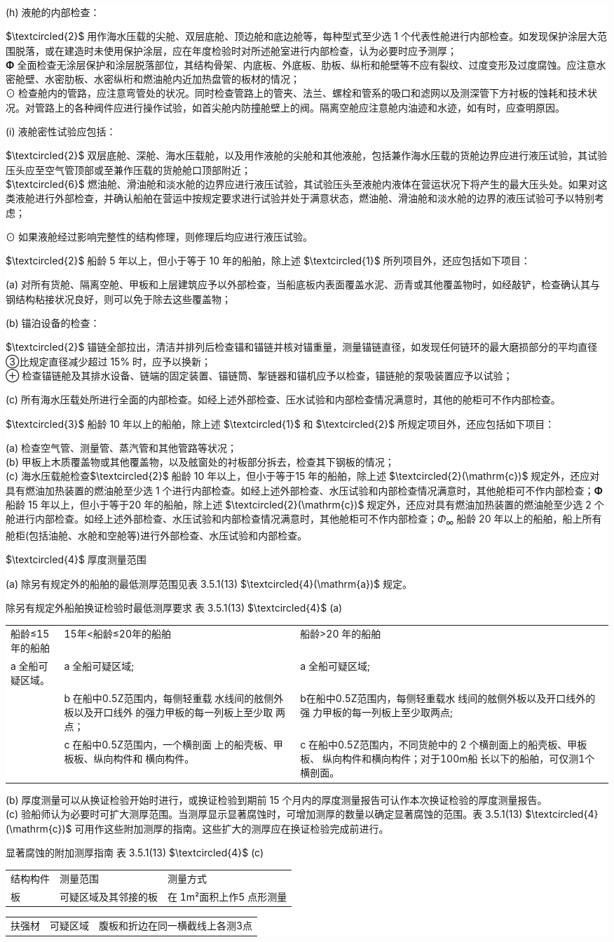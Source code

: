 (h) 液舱的内部检查：  

$\textcircled{2}$ 用作海水压载的尖舱、双层底舱、顶边舱和底边舱等，每种型式至少选 1 个代表性舱进行内部检查。如发现保护涂层大范围脱落，或在建造时未使用保护涂层，应在年度检验时对所述舱室进行内部检查，认为必要时应予测厚；  
$\boldsymbol{\Phi}$ 全面检查无涂层保护和涂层脱落部位，其结构骨架、内底板、外底板、肋板、纵桁和舱壁等不应有裂纹、过度变形及过度腐蚀。应注意水密舱壁、水密肋板、水密纵桁和燃油舱内近加热盘管的板材的情况；  
$\mathbb{\odot}$ 检查舱内的管路，应注意弯管处的状况。同时检查管路上的管夹、法兰、螺栓和管系的吸口和滤网以及测深管下方衬板的蚀耗和技术状况。对管路上的各种阀件应进行操作试验，如首尖舱内防撞舱壁上的阀。隔离空舱应注意舱内油迹和水迹，如有时，应查明原因。  

(i) 液舱密性试验应包括：  

$\textcircled{2}$ 双层底舱、深舱、海水压载舱，以及用作液舱的尖舱和其他液舱，包括兼作海水压载的货舱边界应进行液压试验，其试验压头应至空气管顶部或至兼作压载的货舱舱口顶部附近；  
$\textcircled{6}$ 燃油舱、滑油舱和淡水舱的边界应进行液压试验，其试验压头至液舱内液体在营运状况下将产生的最大压头处。如果对这类液舱进行外部检查，并确认船舶在营运中按规定要求进行试验并处于满意状态，燃油舱、滑油舱和淡水舱的边界的液压试验可予以特别考虑；  

$\mathbb{\odot}$ 如果液舱经过影响完整性的结构修理，则修理后均应进行液压试验。  

$\textcircled{2}$ 船龄 5 年以上，但小于等于 10 年的船舶，除上述 $\textcircled{1}$ 所列项目外，还应包括如下项目：  

(a) 对所有货舱、隔离空舱、甲板和上层建筑应予以外部检查，当船底板内表面覆盖水泥、沥青或其他覆盖物时，如经敲铲，检查确认其与钢结构粘接状况良好，则可以免于除去这些覆盖物；  

(b) 锚泊设备的检查：  

$\textcircled{2}$ 锚链全部拉出，清洁并排列后检查锚和锚链并核对锚重量，测量锚链直径，如发现任何链环的最大磨损部分的平均直径③比规定直径减少超过 $15\%$ 时，应予以换新；  
$\mathbb{\oplus}$ 检查锚链舱及其排水设备、链端的固定装置、锚链筒、掣链器和锚机应予以检查，锚链舱的泵吸装置应予以试验；  

(c) 所有海水压载处所进行全面的内部检查。如经上述外部检查、压水试验和内部检查情况满意时，其他的舱柜可不作内部检查。  

$\textcircled{3}$ 船龄 10 年以上的船舶，除上述 $\textcircled{1}$ 和 $\textcircled{2}$ 所规定项目外，还应包括如下项目：  

(a) 检查空气管、测量管、蒸汽管和其他管路等状况；  
(b) 甲板上木质覆盖物或其他覆盖物，以及舷窗处的衬板部分拆去，检查其下钢板的情况；  
(c) 海水压载舱检查$\textcircled{2}$ 船龄 10 年以上，但小于等于15 年的船舶，除上述 $\textcircled{2}(\mathrm{c})$ 规定外，还应对具有燃油加热装置的燃油舱至少选 1 个进行内部检查。如经上述外部检查、水压试验和内部检查情况满意时，其他舱柜可不作内部检查；$\boldsymbol{\Phi}$ 船龄 15 年以上，但小于等于20 年的船舶，除上述 $\textcircled{2}(\mathrm{c})$ 规定外，还应对具有燃油加热装置的燃油舱至少选 2 个舱进行内部检查。如经上述外部检查、水压试验和内部检查情况满意时，其他舱柜可不作内部检查；$\boldsymbol{\mathbf{\mathit{\Phi}}}_{\infty}$ 船龄 20 年以上的船舶，船上所有舱柜(包括油舱、水舱和空舱等)进行外部检查、水压试验和内部检查。  

$\textcircled{4}$ 厚度测量范围  

(a) 除另有规定外的船舶的最低测厚范围见表 3.5.1(13) $\textcircled{4}(\mathrm{a})$ 规定。  

除另有规定外船舶换证检验时最低测厚要求 表 3.5.1(13) $\textcircled{4}$ (a)  


<html><body><table><tr><td>船龄≤15 年的船舶</td><td>15年<船龄≤20年的船舶</td><td>船龄>20 年的船舶</td></tr><tr><td>a 全船可疑区域。</td><td>a 全船可疑区域;</td><td>a 全船可疑区域;</td></tr><tr><td></td><td>b 在船中0.5Z范围内，每侧轻重载 水线间的舷侧外板以及开口线外 的强力甲板的每一列板上至少取 两点；</td><td>b在船中0.5Z范围内，每侧轻重载水 线间的舷侧外板以及开口线外的强 力甲板的每一列板上至少取两点;</td></tr><tr><td></td><td>c 在船中0.5Z范围内，一个横剖面 上的船壳板、甲板板、纵向构件和 横向构件。</td><td>c 在船中0.5Z范围内，不同货舱中的 2 个横剖面上的船壳板、甲板板、 纵向构件和横向构件；对于100m船 长以下的船舶，可仅测1个横剖面。</td></tr></table></body></html>  

(b) 厚度测量可以从换证检验开始时进行，或换证检验到期前 15 个月内的厚度测量报告可认作本次换证检验的厚度测量报告。  
(c) 验船师认为必要时可扩大测厚范围。当测厚显示显著腐蚀时，可增加测厚的数量以确定显著腐蚀的范围。表 3.5.1(13) $\textcircled{4}(\mathrm{c})$ 可用作这些附加测厚的指南。这些扩大的测厚应在换证检验完成前进行。  

显著腐蚀的附加测厚指南 表 3.5.1(13) $\textcircled{4}$ (c)  


<html><body><table><tr><td>结构构件</td><td>测量范围</td><td>测量方式</td></tr><tr><td>板</td><td>可疑区域及其邻接的板</td><td>在 1m²面积上作5 点形测量</td></tr></table></body></html>  

<html><body><table><tr><td>扶强材</td><td>可疑区域</td><td>腹板和折边在同一横截线上各测3点</td></tr></table></body></html>  
